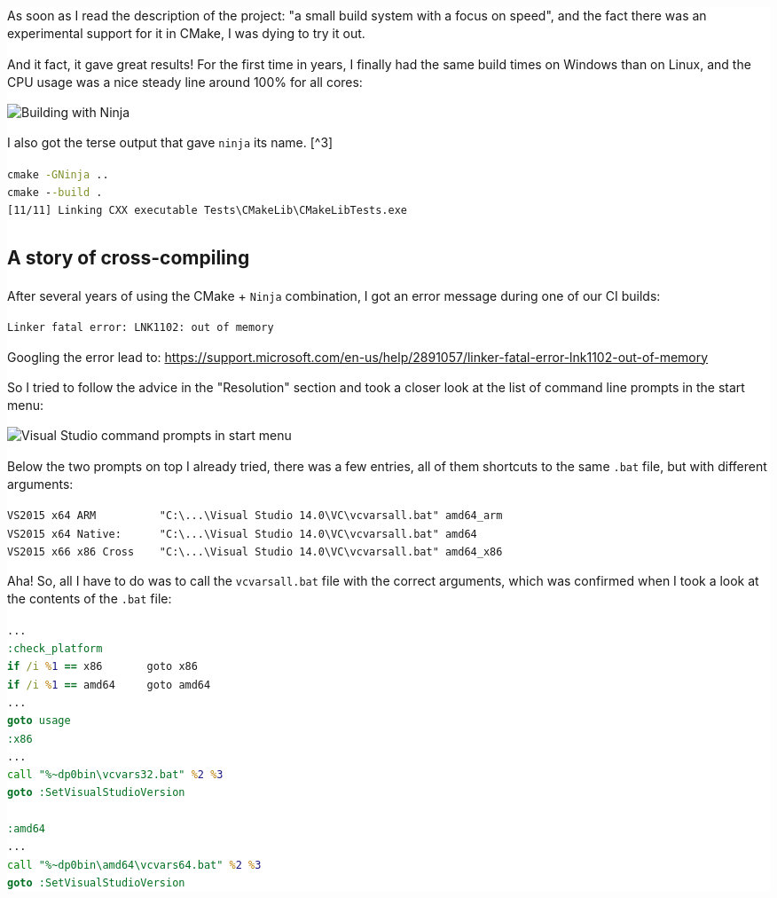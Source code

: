 As soon as I read the description of the project: "a small build system with a
focus on speed", and the fact there was an experimental support for it in
CMake, I was dying to try it out.

And it fact, it gave great results! For the first time in years, I finally had
the same build times on Windows than on Linux, and the CPU usage was a nice
steady line around 100% for all cores:

![Building with Ninja](/pics/building-ninja.png)

I also got the terse output that gave `ninja` its name. [^3]

```bat
cmake -GNinja ..
cmake --build .
[11/11] Linking CXX executable Tests\CMakeLib\CMakeLibTests.exe
```

## A story of cross-compiling

After several years of using the CMake + `Ninja` combination, I got
an error message during one of our CI builds:

```text
Linker fatal error: LNK1102: out of memory
```

Googling the error lead to:
https://support.microsoft.com/en-us/help/2891057/linker-fatal-error-lnk1102-out-of-memory

So I tried to follow the advice in the "Resolution" section and took a closer look at
the list of command line prompts in the start menu:

![Visual Studio command prompts in start menu](/pics/start-menu-visual-command-prompts-bottom.png)

Below the two prompts on top I already tried, there was a few entries, all of
them shortcuts to the same `.bat` file, but with different arguments:

```text
VS2015 x64 ARM          "C:\...\Visual Studio 14.0\VC\vcvarsall.bat" amd64_arm
VS2015 x64 Native:      "C:\...\Visual Studio 14.0\VC\vcvarsall.bat" amd64
VS2015 x66 x86 Cross    "C:\...\Visual Studio 14.0\VC\vcvarsall.bat" amd64_x86
```

Aha! So, all I have to do was to call the `vcvarsall.bat` file with the correct arguments, which was
confirmed when I took a look at the contents of the `.bat` file:

```bat
...
:check_platform
if /i %1 == x86       goto x86
if /i %1 == amd64     goto amd64
...
goto usage
:x86
...
call "%~dp0bin\vcvars32.bat" %2 %3
goto :SetVisualStudioVersion

:amd64
...
call "%~dp0bin\amd64\vcvars64.bat" %2 %3
goto :SetVisualStudioVersion
```


[^1]: David, if you read this, thank you _so_ much!
[^2]: More info in the [cmake documentation](https://cmake.org/cmake/help/latest/command/project.html)
[^4]: It's just one line of output that disappears quiclky after the build is done, do you get it?
[^5]: Turned out I somehow missed [this page](https://msdn.microsoft.com/en-us/library/8s9b9yaz.aspx) telling me `signtool.exe` was already installed when I set up Visual Studio on the node ...